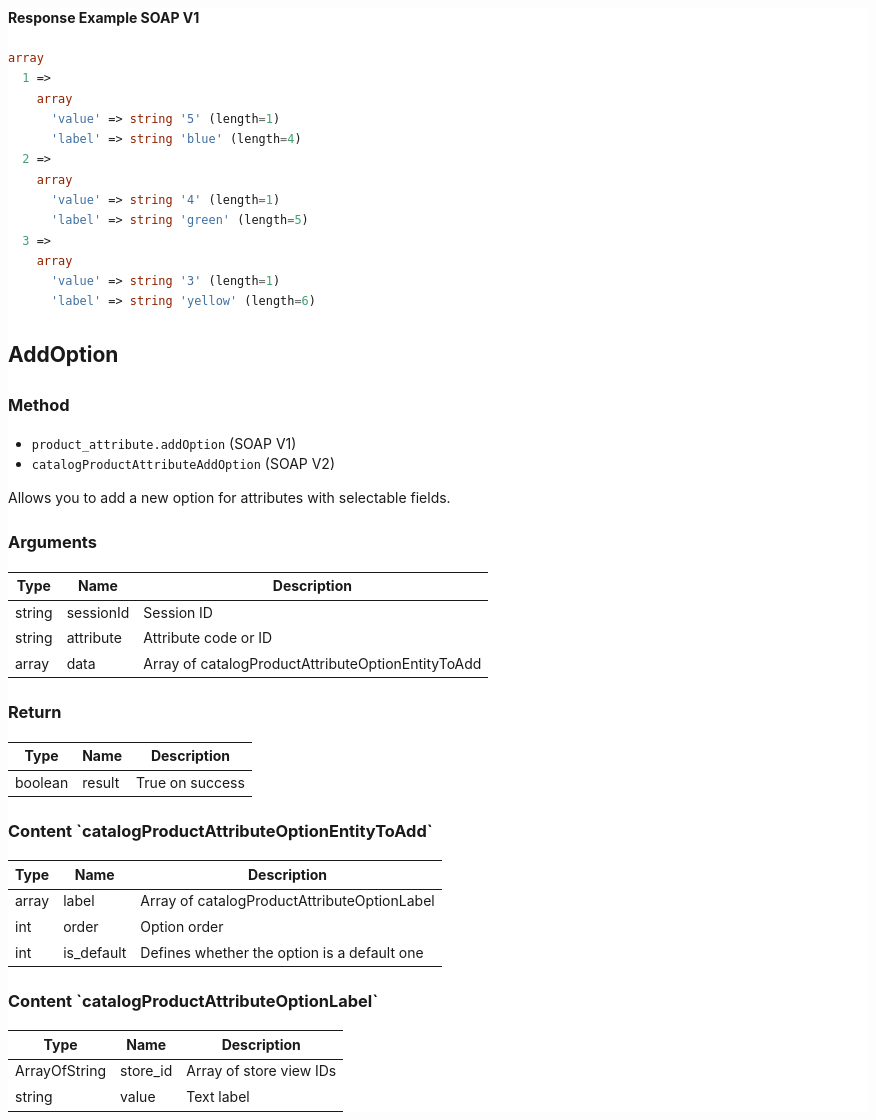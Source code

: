 <h4>Response Example SOAP V1</h4>

```php
array
  1 =>
    array
      'value' => string '5' (length=1)
      'label' => string 'blue' (length=4)
  2 =>
    array
      'value' => string '4' (length=1)
      'label' => string 'green' (length=5)
  3 =>
    array
      'value' => string '3' (length=1)
      'label' => string 'yellow' (length=6)
```

## AddOption

<h3>Method</h3>

- `product_attribute.addOption` (SOAP V1)
- `catalogProductAttributeAddOption` (SOAP V2)

Allows you to add a new option for attributes with selectable fields.

<h3>Arguments</h3>

| Type   | Name      | Description                                       |
|--------|-----------|---------------------------------------------------|
| string | sessionId | Session ID                                        |
| string | attribute | Attribute code or ID                              |
| array  | data      | Array of catalogProductAttributeOptionEntityToAdd |

<h3>Return</h3>

| Type    | Name   | Description     |
|---------|--------|-----------------|
| boolean | result | True on success |

<h3>Content `catalogProductAttributeOptionEntityToAdd`</h3>

| Type   | Name       | Description                                 |
|--------|------------|---------------------------------------------|
| array  | label      | Array of catalogProductAttributeOptionLabel |
| int    | order      | Option order                                |
| int    | is_default | Defines whether the option is a default one |

<h3>Content `catalogProductAttributeOptionLabel`</h3>

| Type          | Name     | Description             |
|---------------|----------|-------------------------|
| ArrayOfString | store_id | Array of store view IDs |
| string        | value    | Text label              |
